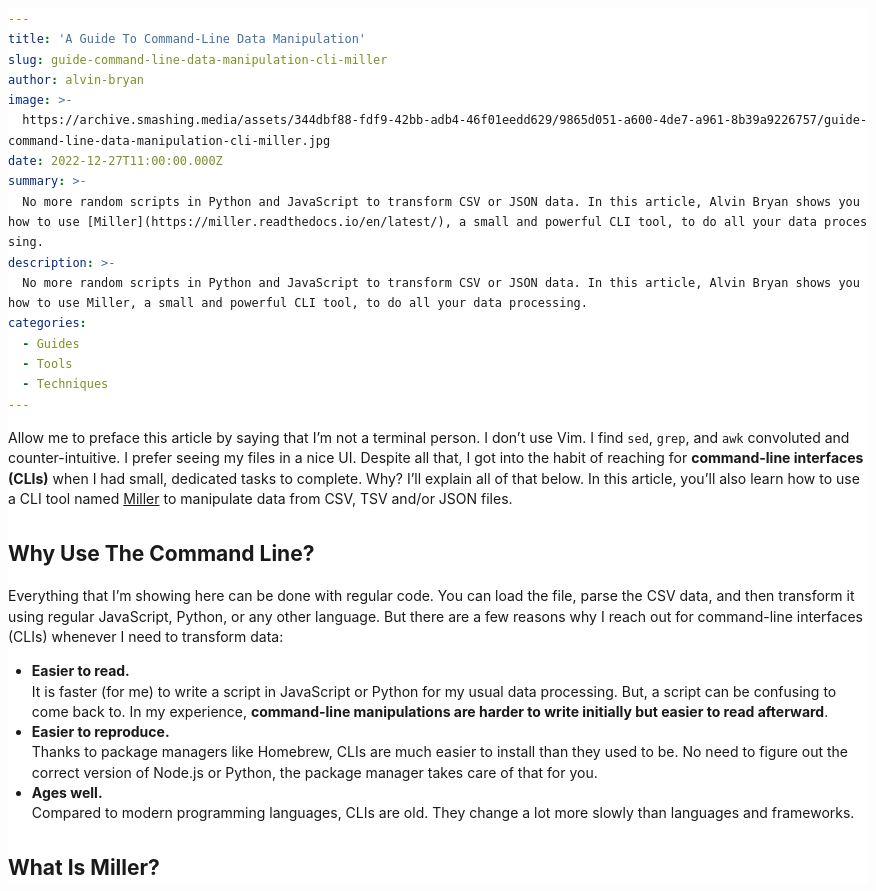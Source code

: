 ```yaml
---
title: 'A Guide To Command-Line Data Manipulation'
slug: guide-command-line-data-manipulation-cli-miller
author: alvin-bryan
image: >-
  https://archive.smashing.media/assets/344dbf88-fdf9-42bb-adb4-46f01eedd629/9865d051-a600-4de7-a961-8b39a9226757/guide-command-line-data-manipulation-cli-miller.jpg
date: 2022-12-27T11:00:00.000Z
summary: >-
  No more random scripts in Python and JavaScript to transform CSV or JSON data. In this article, Alvin Bryan shows you how to use [Miller](https://miller.readthedocs.io/en/latest/), a small and powerful CLI tool, to do all your data processing.
description: >-
  No more random scripts in Python and JavaScript to transform CSV or JSON data. In this article, Alvin Bryan shows you how to use Miller, a small and powerful CLI tool, to do all your data processing.
categories:
  - Guides
  - Tools
  - Techniques
---
```


Allow me to preface this article by saying that I’m not a terminal person. I don’t use Vim. I find `sed`, `grep`, and `awk` convoluted and counter-intuitive. I prefer seeing my files in a nice UI. Despite all that, I got into the habit of reaching for **command-line interfaces (CLIs)** when I had small, dedicated tasks to complete. Why? I’ll explain all of that below. In this article, you’ll also learn how to use a CLI tool named [Miller](https://miller.readthedocs.io/en/latest/) to manipulate data from CSV, TSV and/or JSON files.

## Why Use The Command Line?

Everything that I’m showing here can be done with regular code. You can load the file, parse the CSV data, and then transform it using regular JavaScript, Python, or any other language. But there are a few reasons why I reach out for command-line interfaces (CLIs) whenever I need to transform data:

- **Easier to read.**  
It is faster (for me) to write a script in JavaScript or Python for my usual data processing. But, a script can be confusing to come back to. In my experience, **command-line manipulations are harder to write initially but easier to read afterward**.
- **Easier to reproduce.**  
Thanks to package managers like Homebrew, CLIs are much easier to install than they used to be. No need to figure out the correct version of Node.js or Python, the package manager takes care of that for you.
- **Ages well.**  
Compared to modern programming languages, CLIs are old. They change a lot more slowly than languages and frameworks.

## What Is Miller?
